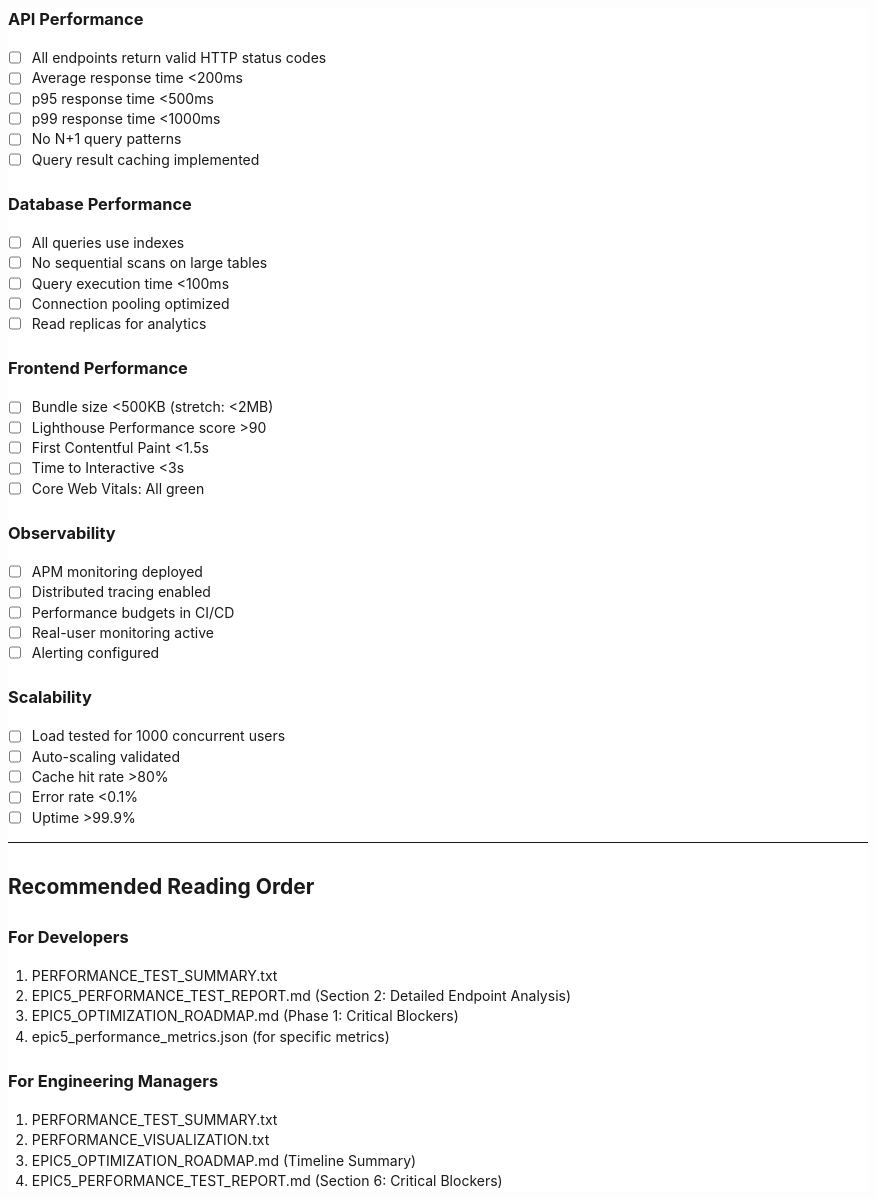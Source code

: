 ### API Performance
- [ ] All endpoints return valid HTTP status codes
- [ ] Average response time <200ms
- [ ] p95 response time <500ms
- [ ] p99 response time <1000ms
- [ ] No N+1 query patterns
- [ ] Query result caching implemented

### Database Performance
- [ ] All queries use indexes
- [ ] No sequential scans on large tables
- [ ] Query execution time <100ms
- [ ] Connection pooling optimized
- [ ] Read replicas for analytics

### Frontend Performance
- [ ] Bundle size <500KB (stretch: <2MB)
- [ ] Lighthouse Performance score >90
- [ ] First Contentful Paint <1.5s
- [ ] Time to Interactive <3s
- [ ] Core Web Vitals: All green

### Observability
- [ ] APM monitoring deployed
- [ ] Distributed tracing enabled
- [ ] Performance budgets in CI/CD
- [ ] Real-user monitoring active
- [ ] Alerting configured

### Scalability
- [ ] Load tested for 1000 concurrent users
- [ ] Auto-scaling validated
- [ ] Cache hit rate >80%
- [ ] Error rate <0.1%
- [ ] Uptime >99.9%

---

## Recommended Reading Order

### For Developers
1. PERFORMANCE_TEST_SUMMARY.txt
2. EPIC5_PERFORMANCE_TEST_REPORT.md (Section 2: Detailed Endpoint Analysis)
3. EPIC5_OPTIMIZATION_ROADMAP.md (Phase 1: Critical Blockers)
4. epic5_performance_metrics.json (for specific metrics)

### For Engineering Managers
1. PERFORMANCE_TEST_SUMMARY.txt
2. PERFORMANCE_VISUALIZATION.txt
3. EPIC5_OPTIMIZATION_ROADMAP.md (Timeline Summary)
4. EPIC5_PERFORMANCE_TEST_REPORT.md (Section 6: Critical Blockers)
